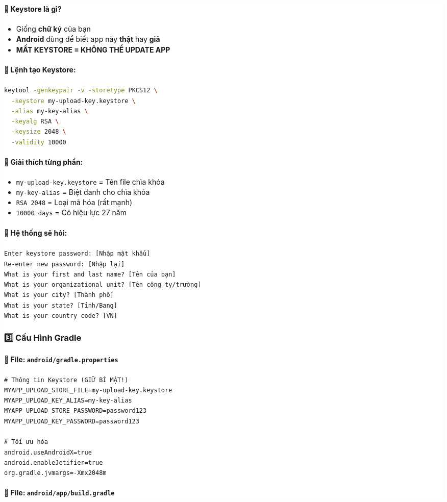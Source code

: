 #### 🔑 Keystore là gì?

- Giống **chữ ký** của bạn
- **Android** dùng để biết app này **thật** hay **giả**
- **MẤT KEYSTORE = KHÔNG THỂ UPDATE APP**

#### 📝 Lệnh tạo Keystore:

```bash
keytool -genkeypair -v -storetype PKCS12 \
  -keystore my-upload-key.keystore \
  -alias my-key-alias \
  -keyalg RSA \
  -keysize 2048 \
  -validity 10000
```

#### 🎯 Giải thích từng phần:

- `my-upload-key.keystore` = Tên file chìa khóa
- `my-key-alias` = Biệt danh cho chìa khóa
- `RSA 2048` = Loại mã hóa (rất mạnh)
- `10000 days` = Có hiệu lực 27 năm

#### 💬 Hệ thống sẽ hỏi:

```
Enter keystore password: [Nhập mật khẩu]
Re-enter new password: [Nhập lại]
What is your first and last name? [Tên của bạn]
What is your organizational unit? [Tên công ty/trường]
What is your city? [Thành phố]
What is your state? [Tỉnh/Bang]
What is your country code? [VN]
```

### 3️⃣ **Cấu Hình Gradle**

#### 📂 File: `android/gradle.properties`

```properties
# Thông tin Keystore (GIỮ BÍ MẬT!)
MYAPP_UPLOAD_STORE_FILE=my-upload-key.keystore
MYAPP_UPLOAD_KEY_ALIAS=my-key-alias
MYAPP_UPLOAD_STORE_PASSWORD=password123
MYAPP_UPLOAD_KEY_PASSWORD=password123

# Tối ưu hóa
android.useAndroidX=true
android.enableJetifier=true
org.gradle.jvmargs=-Xmx2048m
```

#### 📂 File: `android/app/build.gradle`
